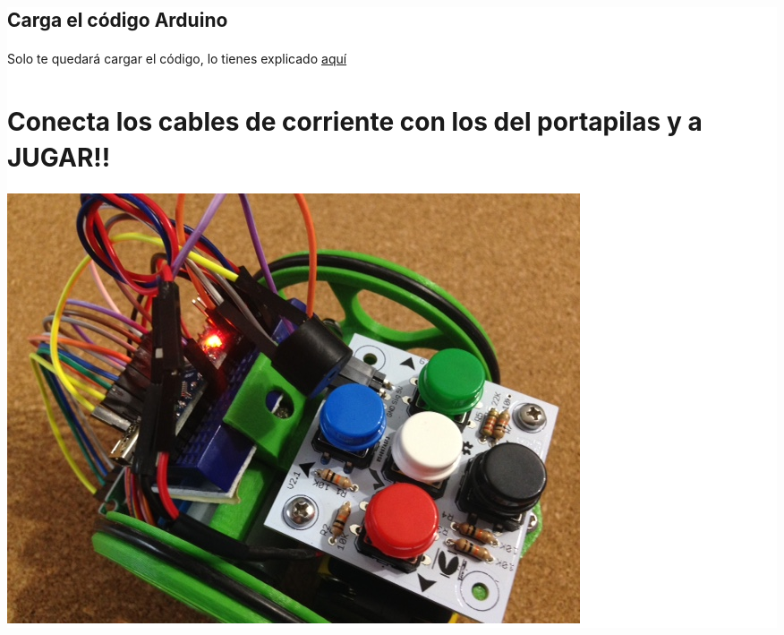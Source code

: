 ## Carga el código Arduino  

Solo te quedará cargar el código, lo tienes explicado [aquí](https://github.com/pablorubma/escornabot-DIY#5-instalaci%C3%B3n-ide-arduino-y-descarga-de-la-programaci%C3%B3n)  

# Conecta los cables de corriente con los del portapilas y a JUGAR!!  

![36-escornabot-montado.JPG](imagenes/36-escornabot-montado.JPG)
